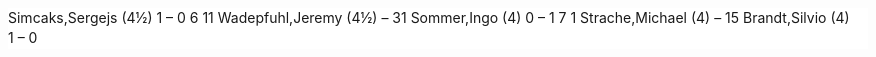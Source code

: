 <td>Simcaks,Sergejs</td>
<td></td>
<td>(4½)</td>
<td>1 – 0</td>
<td></td>
</tr>
<tr bgcolor="#00FFFF">
<td>6</td>
<td>11</td>
<td>Wadepfuhl,Jeremy</td>
<td></td>
<td>(4½)</td>
<td>–</td>
<td>31</td>
<td>Sommer,Ingo</td>
<td></td>
<td>(4)</td>
<td>0 – 1</td>
<td></td>
</tr>
<tr bgcolor="#00FFFF">
<td>7</td>
<td>1</td>
<td>Strache,Michael</td>
<td></td>
<td>(4)</td>
<td>–</td>
<td>15</td>
<td>Brandt,Silvio</td>
<td></td>
<td>(4)</td>
<td>1 – 0</td>
<td></td>
</tr>
